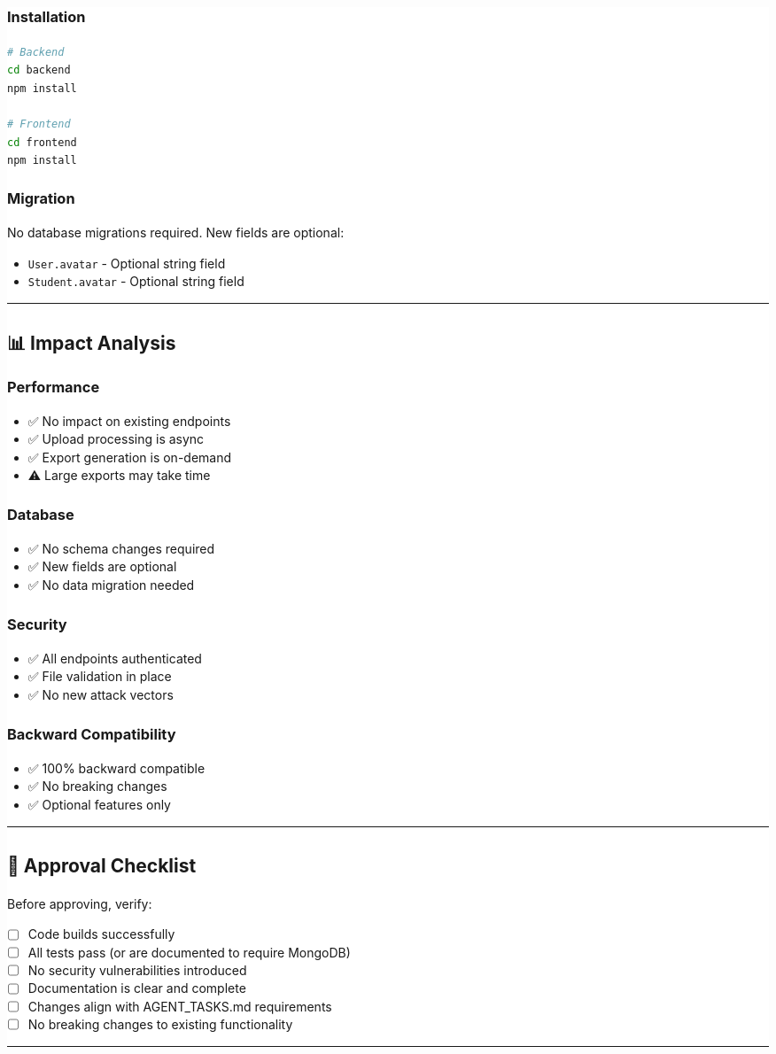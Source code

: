 ### Installation
```bash
# Backend
cd backend
npm install

# Frontend  
cd frontend
npm install
```

### Migration
No database migrations required. New fields are optional:
- `User.avatar` - Optional string field
- `Student.avatar` - Optional string field

---

## 📊 Impact Analysis

### Performance
- ✅ No impact on existing endpoints
- ✅ Upload processing is async
- ✅ Export generation is on-demand
- ⚠️ Large exports may take time

### Database
- ✅ No schema changes required
- ✅ New fields are optional
- ✅ No data migration needed

### Security
- ✅ All endpoints authenticated
- ✅ File validation in place
- ✅ No new attack vectors

### Backward Compatibility
- ✅ 100% backward compatible
- ✅ No breaking changes
- ✅ Optional features only

---

## 📝 Approval Checklist

Before approving, verify:

- [ ] Code builds successfully
- [ ] All tests pass (or are documented to require MongoDB)
- [ ] No security vulnerabilities introduced
- [ ] Documentation is clear and complete
- [ ] Changes align with AGENT_TASKS.md requirements
- [ ] No breaking changes to existing functionality

---